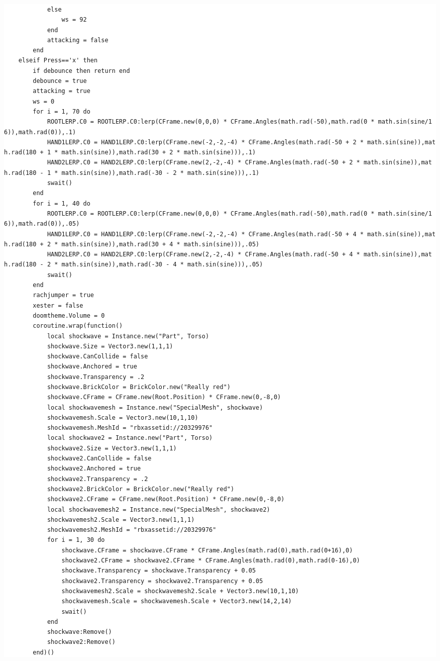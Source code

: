 				else
					ws = 92
				end
				attacking = false
			end
		elseif Press=='x' then
			if debounce then return end
			debounce = true
			attacking = true
			ws = 0
			for i = 1, 70 do
				ROOTLERP.C0 = ROOTLERP.C0:lerp(CFrame.new(0,0,0) * CFrame.Angles(math.rad(-50),math.rad(0 * math.sin(sine/16)),math.rad(0)),.1)
				HAND1LERP.C0 = HAND1LERP.C0:lerp(CFrame.new(-2,-2,-4) * CFrame.Angles(math.rad(-50 + 2 * math.sin(sine)),math.rad(180 + 1 * math.sin(sine)),math.rad(30 + 2 * math.sin(sine))),.1)
				HAND2LERP.C0 = HAND2LERP.C0:lerp(CFrame.new(2,-2,-4) * CFrame.Angles(math.rad(-50 + 2 * math.sin(sine)),math.rad(180 - 1 * math.sin(sine)),math.rad(-30 - 2 * math.sin(sine))),.1)
				swait()
			end
			for i = 1, 40 do
				ROOTLERP.C0 = ROOTLERP.C0:lerp(CFrame.new(0,0,0) * CFrame.Angles(math.rad(-50),math.rad(0 * math.sin(sine/16)),math.rad(0)),.05)
				HAND1LERP.C0 = HAND1LERP.C0:lerp(CFrame.new(-2,-2,-4) * CFrame.Angles(math.rad(-50 + 4 * math.sin(sine)),math.rad(180 + 2 * math.sin(sine)),math.rad(30 + 4 * math.sin(sine))),.05)
				HAND2LERP.C0 = HAND2LERP.C0:lerp(CFrame.new(2,-2,-4) * CFrame.Angles(math.rad(-50 + 4 * math.sin(sine)),math.rad(180 - 2 * math.sin(sine)),math.rad(-30 - 4 * math.sin(sine))),.05)
				swait()
			end
			rachjumper = true
			xester = false
			doomtheme.Volume = 0
			coroutine.wrap(function()
				local shockwave = Instance.new("Part", Torso)
				shockwave.Size = Vector3.new(1,1,1)
				shockwave.CanCollide = false
				shockwave.Anchored = true
				shockwave.Transparency = .2
				shockwave.BrickColor = BrickColor.new("Really red")
				shockwave.CFrame = CFrame.new(Root.Position) * CFrame.new(0,-8,0)
				local shockwavemesh = Instance.new("SpecialMesh", shockwave)
				shockwavemesh.Scale = Vector3.new(10,1,10)
				shockwavemesh.MeshId = "rbxassetid://20329976"
				local shockwave2 = Instance.new("Part", Torso)
				shockwave2.Size = Vector3.new(1,1,1)
				shockwave2.CanCollide = false
				shockwave2.Anchored = true
				shockwave2.Transparency = .2
				shockwave2.BrickColor = BrickColor.new("Really red")
				shockwave2.CFrame = CFrame.new(Root.Position) * CFrame.new(0,-8,0)
				local shockwavemesh2 = Instance.new("SpecialMesh", shockwave2)
				shockwavemesh2.Scale = Vector3.new(1,1,1)
				shockwavemesh2.MeshId = "rbxassetid://20329976"
				for i = 1, 30 do
					shockwave.CFrame = shockwave.CFrame * CFrame.Angles(math.rad(0),math.rad(0+16),0)
					shockwave2.CFrame = shockwave2.CFrame * CFrame.Angles(math.rad(0),math.rad(0-16),0)
					shockwave.Transparency = shockwave.Transparency + 0.05
					shockwave2.Transparency = shockwave2.Transparency + 0.05
					shockwavemesh2.Scale = shockwavemesh2.Scale + Vector3.new(10,1,10)
					shockwavemesh.Scale = shockwavemesh.Scale + Vector3.new(14,2,14)
					swait()
				end
				shockwave:Remove()
				shockwave2:Remove()
			end)()